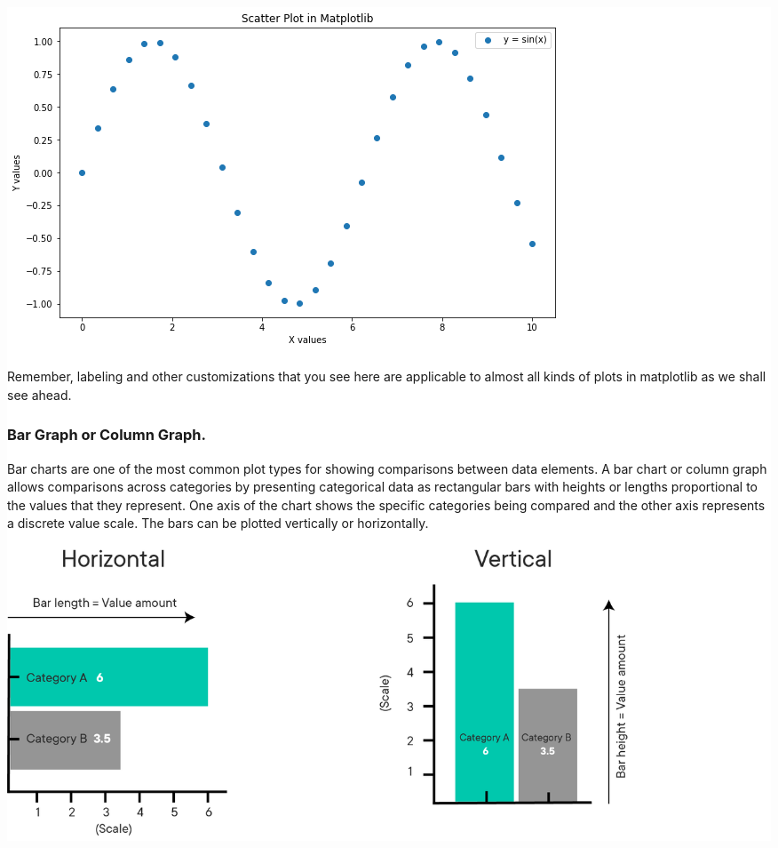 

![png](index_files/index_7_0.png)


Remember, labeling and other customizations that you see here are applicable to almost all kinds of plots in matplotlib as we shall see ahead. 

### Bar Graph or Column Graph.

Bar charts are one of the most common plot types for showing comparisons between data elements. A bar chart or column graph allows comparisons across categories by presenting categorical data as rectangular bars with heights or lengths proportional to the values that they represent. One axis of the chart shows the specific categories being compared and the other axis represents a discrete value scale. The bars can be plotted vertically or horizontally.

<img src="images/image_bar.png" width="700">
